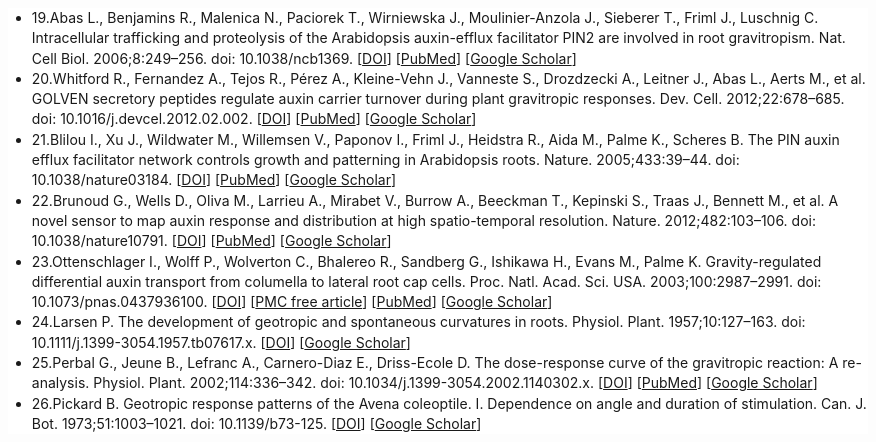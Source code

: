 *   19.Abas L., Benjamins R., Malenica N., Paciorek T., Wirniewska J., Moulinier-Anzola J., Sieberer T., Friml J., Luschnig C. Intracellular trafficking and proteolysis of the Arabidopsis auxin-efflux facilitator PIN2 are involved in root gravitropism. Nat. Cell Biol. 2006;8:249–256. doi: 10.1038/ncb1369. \[[DOI](https://doi.org/10.1038/ncb1369)\] \[[PubMed](https://pubmed.ncbi.nlm.nih.gov/16489343/)\] \[[Google Scholar](https://scholar.google.com/scholar_lookup?journal=Nat.%20Cell%20Biol.&title=Intracellular%20trafficking%20and%20proteolysis%20of%20the%20Arabidopsis%20auxin-efflux%20facilitator%20PIN2%20are%20involved%20in%20root%20gravitropism&author=L.%20Abas&author=R.%20Benjamins&author=N.%20Malenica&author=T.%20Paciorek&author=J.%20Wirniewska&volume=8&publication_year=2006&pages=249-256&pmid=16489343&doi=10.1038/ncb1369&)\]
*   20.Whitford R., Fernandez A., Tejos R., Pérez A., Kleine-Vehn J., Vanneste S., Drozdzecki A., Leitner J., Abas L., Aerts M., et al. GOLVEN secretory peptides regulate auxin carrier turnover during plant gravitropic responses. Dev. Cell. 2012;22:678–685. doi: 10.1016/j.devcel.2012.02.002. \[[DOI](https://doi.org/10.1016/j.devcel.2012.02.002)\] \[[PubMed](https://pubmed.ncbi.nlm.nih.gov/22421050/)\] \[[Google Scholar](https://scholar.google.com/scholar_lookup?journal=Dev.%20Cell&title=GOLVEN%20secretory%20peptides%20regulate%20auxin%20carrier%20turnover%20during%20plant%20gravitropic%20responses&author=R.%20Whitford&author=A.%20Fernandez&author=R.%20Tejos&author=A.%20P%C3%A9rez&author=J.%20Kleine-Vehn&volume=22&publication_year=2012&pages=678-685&pmid=22421050&doi=10.1016/j.devcel.2012.02.002&)\]
*   21.Blilou I., Xu J., Wildwater M., Willemsen V., Paponov I., Friml J., Heidstra R., Aida M., Palme K., Scheres B. The PIN auxin efflux facilitator network controls growth and patterning in Arabidopsis roots. Nature. 2005;433:39–44. doi: 10.1038/nature03184. \[[DOI](https://doi.org/10.1038/nature03184)\] \[[PubMed](https://pubmed.ncbi.nlm.nih.gov/15635403/)\] \[[Google Scholar](https://scholar.google.com/scholar_lookup?journal=Nature&title=The%20PIN%20auxin%20efflux%20facilitator%20network%20controls%20growth%20and%20patterning%20in%20Arabidopsis%20roots&author=I.%20Blilou&author=J.%20Xu&author=M.%20Wildwater&author=V.%20Willemsen&author=I.%20Paponov&volume=433&publication_year=2005&pages=39-44&pmid=15635403&doi=10.1038/nature03184&)\]
*   22.Brunoud G., Wells D., Oliva M., Larrieu A., Mirabet V., Burrow A., Beeckman T., Kepinski S., Traas J., Bennett M., et al. A novel sensor to map auxin response and distribution at high spatio-temporal resolution. Nature. 2012;482:103–106. doi: 10.1038/nature10791. \[[DOI](https://doi.org/10.1038/nature10791)\] \[[PubMed](https://pubmed.ncbi.nlm.nih.gov/22246322/)\] \[[Google Scholar](https://scholar.google.com/scholar_lookup?journal=Nature&title=A%20novel%20sensor%20to%20map%20auxin%20response%20and%20distribution%20at%20high%20spatio-temporal%20resolution&author=G.%20Brunoud&author=D.%20Wells&author=M.%20Oliva&author=A.%20Larrieu&author=V.%20Mirabet&volume=482&publication_year=2012&pages=103-106&pmid=22246322&doi=10.1038/nature10791&)\]
*   23.Ottenschlager I., Wolff P., Wolverton C., Bhalereo R., Sandberg G., Ishikawa H., Evans M., Palme K. Gravity-regulated differential auxin transport from columella to lateral root cap cells. Proc. Natl. Acad. Sci. USA. 2003;100:2987–2991. doi: 10.1073/pnas.0437936100. \[[DOI](https://doi.org/10.1073/pnas.0437936100)\] \[[PMC free article](https://www.ncbi.nlm.nih.gov/articles/PMC151453/)\] \[[PubMed](https://pubmed.ncbi.nlm.nih.gov/12594336/)\] \[[Google Scholar](https://scholar.google.com/scholar_lookup?journal=Proc.%20Natl.%20Acad.%20Sci.%20USA&title=Gravity-regulated%20differential%20auxin%20transport%20from%20columella%20to%20lateral%20root%20cap%20cells&author=I.%20Ottenschlager&author=P.%20Wolff&author=C.%20Wolverton&author=R.%20Bhalereo&author=G.%20Sandberg&volume=100&publication_year=2003&pages=2987-2991&pmid=12594336&doi=10.1073/pnas.0437936100&)\]
*   24.Larsen P. The development of geotropic and spontaneous curvatures in roots. Physiol. Plant. 1957;10:127–163. doi: 10.1111/j.1399-3054.1957.tb07617.x. \[[DOI](https://doi.org/10.1111/j.1399-3054.1957.tb07617.x)\] \[[Google Scholar](https://scholar.google.com/scholar_lookup?journal=Physiol.%20Plant&title=The%20development%20of%20geotropic%20and%20spontaneous%20curvatures%20in%20roots&author=P.%20Larsen&volume=10&publication_year=1957&pages=127-163&doi=10.1111/j.1399-3054.1957.tb07617.x&)\]
*   25.Perbal G., Jeune B., Lefranc A., Carnero-Diaz E., Driss-Ecole D. The dose-response curve of the gravitropic reaction: A re-analysis. Physiol. Plant. 2002;114:336–342. doi: 10.1034/j.1399-3054.2002.1140302.x. \[[DOI](https://doi.org/10.1034/j.1399-3054.2002.1140302.x)\] \[[PubMed](https://pubmed.ncbi.nlm.nih.gov/12060255/)\] \[[Google Scholar](https://scholar.google.com/scholar_lookup?journal=Physiol.%20Plant&title=The%20dose-response%20curve%20of%20the%20gravitropic%20reaction:%20A%20re-analysis&author=G.%20Perbal&author=B.%20Jeune&author=A.%20Lefranc&author=E.%20Carnero-Diaz&author=D.%20Driss-Ecole&volume=114&publication_year=2002&pages=336-342&pmid=12060255&doi=10.1034/j.1399-3054.2002.1140302.x&)\]
*   26.Pickard B. Geotropic response patterns of the Avena coleoptile. I. Dependence on angle and duration of stimulation. Can. J. Bot. 1973;51:1003–1021. doi: 10.1139/b73-125. \[[DOI](https://doi.org/10.1139/b73-125)\] \[[Google Scholar](https://scholar.google.com/scholar_lookup?journal=Can.%20J.%20Bot.&title=Geotropic%20response%20patterns%20of%20the%20Avena%20coleoptile.%20I.%20Dependence%20on%20angle%20and%20duration%20of%20stimulation&author=B.%20Pickard&volume=51&publication_year=1973&pages=1003-1021&doi=10.1139/b73-125&)\]